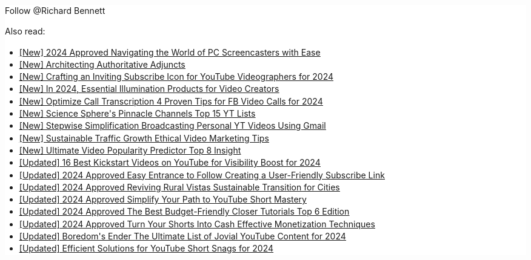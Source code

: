 Follow @Richard Bennett


<ins class="adsbygoogle"
     style="display:block"
     data-ad-format="autorelaxed"
     data-ad-client="ca-pub-7571918770474297"
     data-ad-slot="1223367746"></ins>



<ins class="adsbygoogle"
     style="display:block"
     data-ad-client="ca-pub-7571918770474297"
     data-ad-slot="8358498916"
     data-ad-format="auto"
     data-full-width-responsive="true"></ins>





<span class="atpl-alsoreadstyle">Also read:</span>
<div><ul>
<li><a href="https://screen-mirroring-recording.techidaily.com/new-2024-approved-navigating-the-world-of-pc-screencasters-with-ease/"><u>[New] 2024 Approved  Navigating the World of PC Screencasters with Ease</u></a></li>
<li><a href="https://youtube-sure.techidaily.com/rchitecting-authoritative-adjuncts/"><u>[New] Architecting Authoritative Adjuncts</u></a></li>
<li><a href="https://youtube-sure.techidaily.com/rafting-an-inviting-subscribe-icon-for-youtube-videographers-for-2024/"><u>[New] Crafting an Inviting Subscribe Icon for YouTube Videographers for 2024</u></a></li>
<li><a href="https://youtube-sure.techidaily.com/n-2024-essential-illumination-products-for-video-creators/"><u>[New] In 2024, Essential Illumination Products for Video Creators</u></a></li>
<li><a href="https://facebook-videos.techidaily.com/new-optimize-call-transcription-4-proven-tips-for-fb-video-calls-for-2024/"><u>[New] Optimize Call Transcription  4 Proven Tips for FB Video Calls for 2024</u></a></li>
<li><a href="https://youtube-sure.techidaily.com/cience-spheres-pinnacle-channels-top-15-yt-lists/"><u>[New] Science Sphere's Pinnacle Channels  Top 15 YT Lists</u></a></li>
<li><a href="https://youtube-sure.techidaily.com/tepwise-simplification-broadcasting-personal-yt-videos-using-gmail/"><u>[New] Stepwise Simplification  Broadcasting Personal YT Videos Using Gmail</u></a></li>
<li><a href="https://youtube-sure.techidaily.com/ustainable-traffic-growth-ethical-video-marketing-tips/"><u>[New] Sustainable Traffic Growth  Ethical Video Marketing Tips</u></a></li>
<li><a href="https://youtube-sure.techidaily.com/ltimate-video-popularity-predictor-top-8-insight/"><u>[New] Ultimate Video Popularity Predictor  Top 8 Insight</u></a></li>
<li><a href="https://facebook-video-share.techidaily.com/updated-16-best-kickstart-videos-on-youtube-for-visibility-boost-for-2024/"><u>[Updated] 16 Best Kickstart Videos on YouTube for Visibility Boost for 2024</u></a></li>
<li><a href="https://youtube-sure.techidaily.com/ed-2024-approved-easy-entrance-to-follow-creating-a-user-friendly-subscribe-link/"><u>[Updated] 2024 Approved  Easy Entrance to Follow  Creating a User-Friendly Subscribe Link</u></a></li>
<li><a href="https://youtube-sure.techidaily.com/ed-2024-approved-reviving-rural-vistas-sustainable-transition-for-cities/"><u>[Updated] 2024 Approved  Reviving Rural Vistas  Sustainable Transition for Cities</u></a></li>
<li><a href="https://youtube-sure.techidaily.com/ed-2024-approved-simplify-your-path-to-youtube-short-mastery/"><u>[Updated] 2024 Approved  Simplify Your Path to YouTube Short Mastery</u></a></li>
<li><a href="https://youtube-sure.techidaily.com/ed-2024-approved-the-best-budget-friendly-closer-tutorials-top-6-edition/"><u>[Updated] 2024 Approved  The Best Budget-Friendly Closer Tutorials  Top 6 Edition</u></a></li>
<li><a href="https://youtube-sure.techidaily.com/ed-2024-approved-turn-your-shorts-into-cash-effective-monetization-techniques/"><u>[Updated] 2024 Approved  Turn Your Shorts Into Cash  Effective Monetization Techniques</u></a></li>
<li><a href="https://youtube-sure.techidaily.com/ed-boredoms-ender-the-ultimate-list-of-jovial-youtube-content-for-2024/"><u>[Updated] Boredom's Ender  The Ultimate List of Jovial YouTube Content for 2024</u></a></li>
<li><a href="https://youtube-sure.techidaily.com/ed-efficient-solutions-for-youtube-short-snags-for-2024/"><u>[Updated] Efficient Solutions for YouTube Short Snags for 2024</u></a></li>